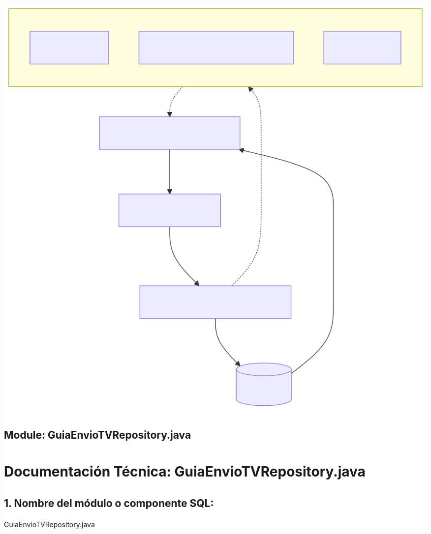 ![diagram](./High_Level_Doc-20.svg)
## Module: GuiaEnvioTVRepository.java

# Documentación Técnica: GuiaEnvioTVRepository.java

## 1. **Nombre del módulo o componente SQL:**
GuiaEnvioTVRepository.java
